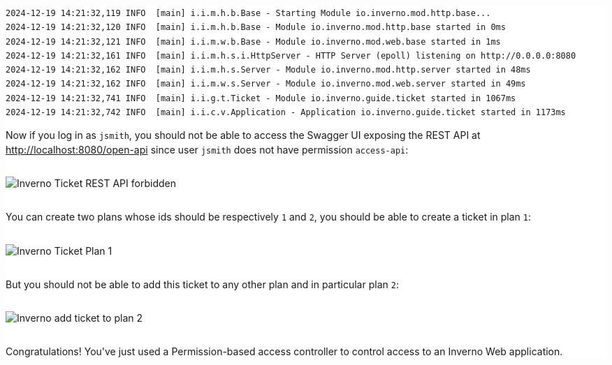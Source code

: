 ```plaintext
2024-12-19 14:21:32,119 INFO  [main] i.i.m.h.b.Base - Starting Module io.inverno.mod.http.base...
2024-12-19 14:21:32,120 INFO  [main] i.i.m.h.b.Base - Module io.inverno.mod.http.base started in 0ms
2024-12-19 14:21:32,121 INFO  [main] i.i.m.w.b.Base - Module io.inverno.mod.web.base started in 1ms
2024-12-19 14:21:32,161 INFO  [main] i.i.m.h.s.i.HttpServer - HTTP Server (epoll) listening on http://0.0.0.0:8080
2024-12-19 14:21:32,162 INFO  [main] i.i.m.h.s.Server - Module io.inverno.mod.http.server started in 48ms
2024-12-19 14:21:32,162 INFO  [main] i.i.m.w.s.Server - Module io.inverno.mod.web.server started in 49ms
2024-12-19 14:21:32,741 INFO  [main] i.i.g.t.Ticket - Module io.inverno.guide.ticket started in 1067ms
2024-12-19 14:21:32,742 INFO  [main] i.i.c.v.Application - Application io.inverno.guide.ticket started in 1173ms
```

Now if you log in as `jsmith`, you should not be able to access the Swagger UI exposing the REST API at [http://localhost:8080/open-api](http://localhost:8080/open-api) since user `jsmith` does not have permission `access-api`:

<img src="img/inverno_ticket_openapi_forbidden.png" style="display: block; margin: 2em auto;" alt="Inverno Ticket REST API forbidden"/>

You can create two plans whose ids should be respectively `1` and `2`, you should be able to create a ticket in plan `1`:

<img src="img/inverno_ticket_plan1.png" style="display: block; margin: 2em auto;" alt="Inverno Ticket Plan 1"/>

But you should not be able to add this ticket to any other plan and in particular plan `2`:

<img src="img/inverno_ticket_plan2_forbidden.png" style="display: block; margin: 2em auto;" alt="Inverno add ticket to plan 2"/>

Congratulations! You've just used a Permission-based access controller to control access to an Inverno Web application.


[inverno-web-security-guide]: ${base}docs/security-form-jws/html/index.html
[reference-doc]: ${base}docs/release/reference/html/index.html
[redis]: https://redis.io